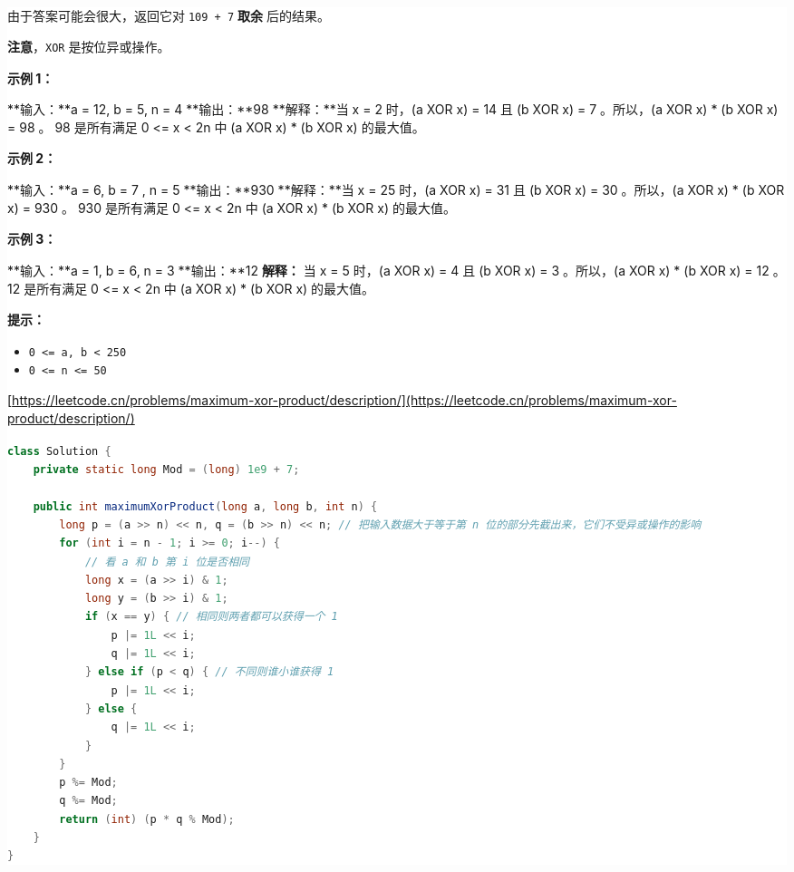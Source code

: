 由于答案可能会很大，返回它对 `109 + 7` **取余** 后的结果。

**注意**，`XOR` 是按位异或操作。

**示例 1：**

**输入：**a = 12, b = 5, n = 4
**输出：**98
**解释：**当 x = 2 时，(a XOR x) = 14 且 (b XOR x) = 7 。所以，(a XOR x) \* (b XOR x) = 98 。
98 是所有满足 0 <= x < 2n 中 (a XOR x) \* (b XOR x) 的最大值。

**示例 2：**

**输入：**a = 6, b = 7 , n = 5
**输出：**930
**解释：**当 x = 25 时，(a XOR x) = 31 且 (b XOR x) = 30 。所以，(a XOR x) \* (b XOR x) = 930 。
930 是所有满足 0 <= x < 2n 中 (a XOR x) \* (b XOR x) 的最大值。

**示例 3：**

**输入：**a = 1, b = 6, n = 3
**输出：**12
**解释：** 当 x = 5 时，(a XOR x) = 4 且 (b XOR x) = 3 。所以，(a XOR x) \* (b XOR x) = 12 。
12 是所有满足 0 <= x < 2n 中 (a XOR x) \* (b XOR x) 的最大值。

**提示：**

*   `0 <= a, b < 250`
*   `0 <= n <= 50`

[https://leetcode.cn/problems/maximum-xor-product/description/](https://leetcode.cn/problems/maximum-xor-product/description/)

```java
class Solution {
	private static long Mod = (long) 1e9 + 7;

	public int maximumXorProduct(long a, long b, int n) {
		long p = (a >> n) << n, q = (b >> n) << n; // 把输入数据大于等于第 n 位的部分先截出来，它们不受异或操作的影响
		for (int i = n - 1; i >= 0; i--) {
			// 看 a 和 b 第 i 位是否相同
			long x = (a >> i) & 1;
			long y = (b >> i) & 1;
			if (x == y) { // 相同则两者都可以获得一个 1
				p |= 1L << i;
				q |= 1L << i;
			} else if (p < q) { // 不同则谁小谁获得 1
				p |= 1L << i;
			} else {
				q |= 1L << i;
			}
		}
		p %= Mod;
		q %= Mod;
		return (int) (p * q % Mod);
	}
}
```
